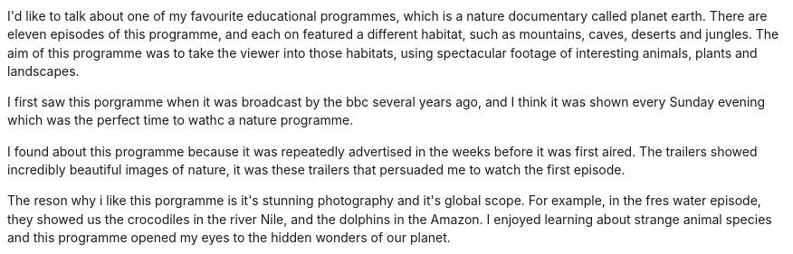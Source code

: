 I'd like to talk about one of my favourite educational programmes, which is a nature documentary called planet earth. There are eleven episodes of this programme, and each on featured a different habitat, such as mountains, caves, deserts and jungles. The aim of this programme was to take the viewer into those habitats, using spectacular footage of interesting animals, plants and landscapes.

I first saw this porgramme when it was broadcast by the bbc several years ago, and I think it was shown every Sunday evening which was the perfect time to wathc a nature programme.

I found about this programme because it was repeatedly advertised in the weeks before it was first aired. The trailers showed incredibly beautiful images of nature, it was these trailers that persuaded me to watch the first episode.

The reson why i like this porgramme is it's stunning photography and it's global scope. For example, in the fres water episode, they showed us the crocodiles in the river Nile, and the dolphins in the Amazon. I enjoyed learning about strange animal species and this programme opened my eyes to the hidden wonders of our planet.
